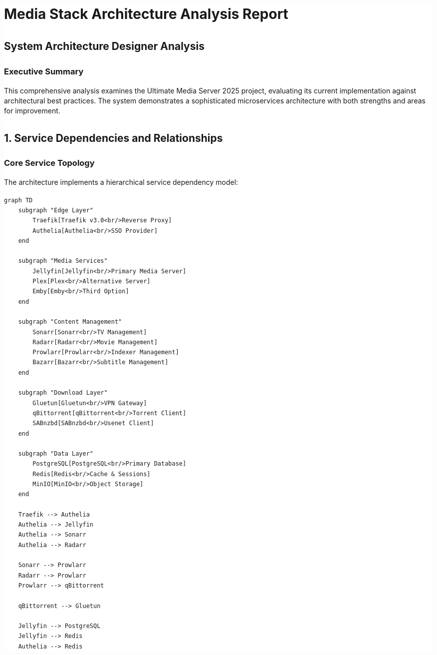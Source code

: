 # Media Stack Architecture Analysis Report
## System Architecture Designer Analysis

### Executive Summary
This comprehensive analysis examines the Ultimate Media Server 2025 project, evaluating its current implementation against architectural best practices. The system demonstrates a sophisticated microservices architecture with both strengths and areas for improvement.

## 1. Service Dependencies and Relationships

### Core Service Topology
The architecture implements a hierarchical service dependency model:

```mermaid
graph TD
    subgraph "Edge Layer"
        Traefik[Traefik v3.0<br/>Reverse Proxy]
        Authelia[Authelia<br/>SSO Provider]
    end
    
    subgraph "Media Services"
        Jellyfin[Jellyfin<br/>Primary Media Server]
        Plex[Plex<br/>Alternative Server]
        Emby[Emby<br/>Third Option]
    end
    
    subgraph "Content Management"
        Sonarr[Sonarr<br/>TV Management]
        Radarr[Radarr<br/>Movie Management]
        Prowlarr[Prowlarr<br/>Indexer Management]
        Bazarr[Bazarr<br/>Subtitle Management]
    end
    
    subgraph "Download Layer"
        Gluetun[Gluetun<br/>VPN Gateway]
        qBittorrent[qBittorrent<br/>Torrent Client]
        SABnzbd[SABnzbd<br/>Usenet Client]
    end
    
    subgraph "Data Layer"
        PostgreSQL[PostgreSQL<br/>Primary Database]
        Redis[Redis<br/>Cache & Sessions]
        MinIO[MinIO<br/>Object Storage]
    end
    
    Traefik --> Authelia
    Authelia --> Jellyfin
    Authelia --> Sonarr
    Authelia --> Radarr
    
    Sonarr --> Prowlarr
    Radarr --> Prowlarr
    Prowlarr --> qBittorrent
    
    qBittorrent --> Gluetun
    
    Jellyfin --> PostgreSQL
    Jellyfin --> Redis
    Authelia --> Redis
```
